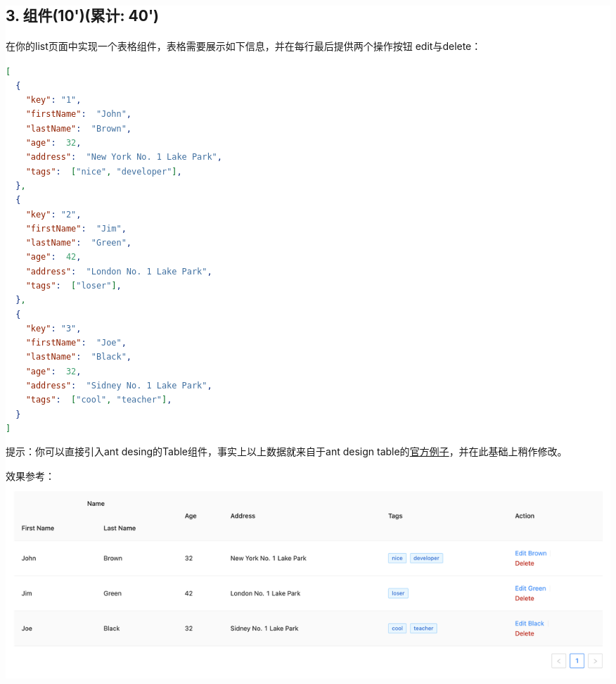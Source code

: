 ## 3. 组件(10')(累计: 40')
在你的list页面中实现一个表格组件，表格需要展示如下信息，并在每行最后提供两个操作按钮 edit与delete：
```JSON
[
  {
    "key": "1",
    "firstName":  "John",
    "lastName":  "Brown",
    "age":  32,
    "address":  "New York No. 1 Lake Park",
    "tags":  ["nice", "developer"],
  },
  {
    "key": "2",
    "firstName":  "Jim",
    "lastName":  "Green",
    "age":  42,
    "address":  "London No. 1 Lake Park",
    "tags":  ["loser"],
  },
  {
    "key": "3",
    "firstName":  "Joe",
    "lastName":  "Black",
    "age":  32,
    "address":  "Sidney No. 1 Lake Park",
    "tags":  ["cool", "teacher"],
  }
]
```

提示：你可以直接引入ant desing的Table组件，事实上以上数据就来自于ant design table的[官方例子](https://ant.design/components/table-cn/)，并在此基础上稍作修改。

效果参考：
![](./images/3.png)
